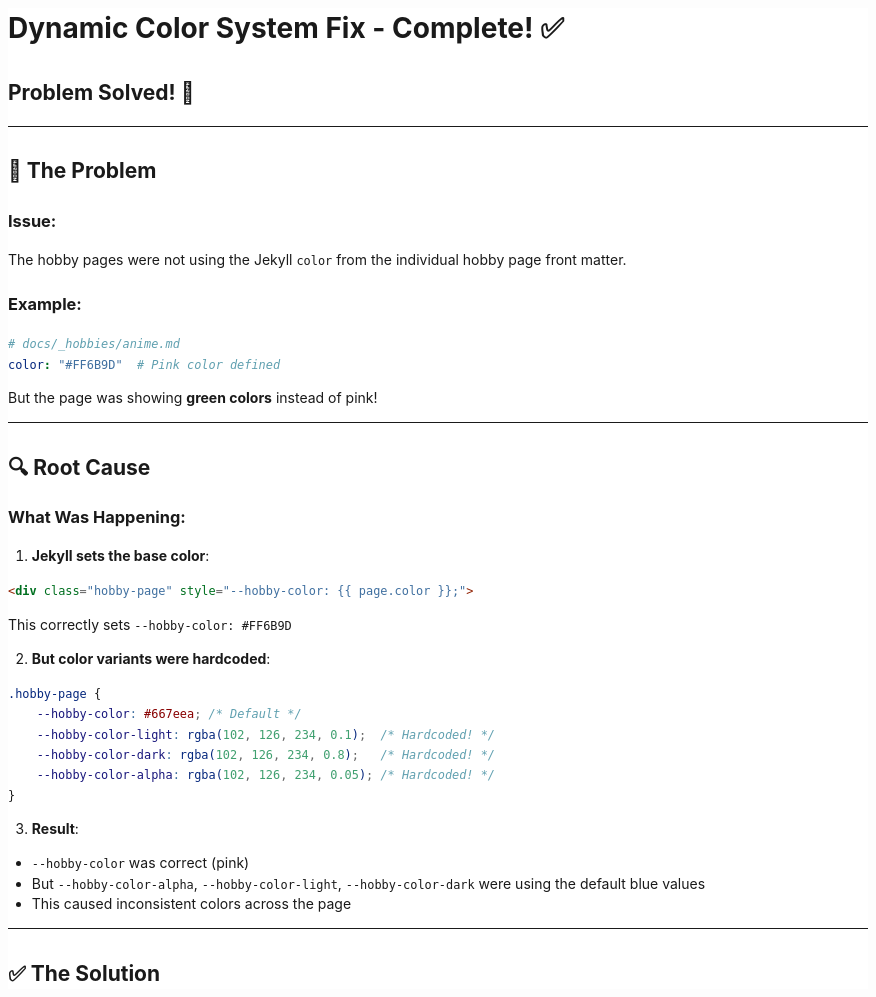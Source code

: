 # Dynamic Color System Fix - Complete! ✅

## Problem Solved! 🚀

---

## 🐛 **The Problem**

### **Issue**:
The hobby pages were not using the Jekyll `color` from the individual hobby page front matter.

### **Example**:
```yaml
# docs/_hobbies/anime.md
color: "#FF6B9D"  # Pink color defined
```

But the page was showing **green colors** instead of pink!

---

## 🔍 **Root Cause**

### **What Was Happening**:

1. **Jekyll sets the base color**:
```html
<div class="hobby-page" style="--hobby-color: {{ page.color }};">
```
This correctly sets `--hobby-color: #FF6B9D`

2. **But color variants were hardcoded**:
```scss
.hobby-page {
    --hobby-color: #667eea; /* Default */
    --hobby-color-light: rgba(102, 126, 234, 0.1);  /* Hardcoded! */
    --hobby-color-dark: rgba(102, 126, 234, 0.8);   /* Hardcoded! */
    --hobby-color-alpha: rgba(102, 126, 234, 0.05); /* Hardcoded! */
}
```

3. **Result**: 
- `--hobby-color` was correct (pink)
- But `--hobby-color-alpha`, `--hobby-color-light`, `--hobby-color-dark` were using the default blue values
- This caused inconsistent colors across the page

---

## ✅ **The Solution**
